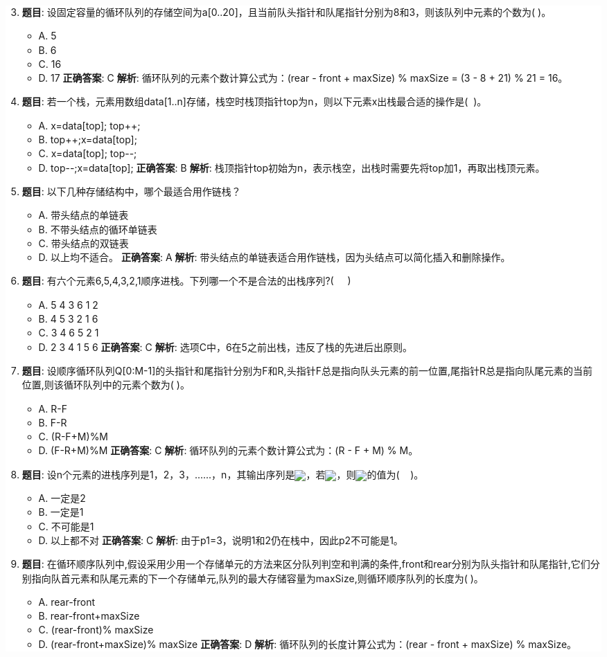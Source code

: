 3. **题目**: 设固定容量的循环队列的存储空间为a[0..20]，且当前队头指针和队尾指针分别为8和3，则该队列中元素的个数为( )。
   - A. 5
   - B. 6
   - C. 16
   - D. 17
     **正确答案**: C
     **解析**: 循环队列的元素个数计算公式为：(rear - front + maxSize) % maxSize = (3 - 8 + 21) % 21 = 16。

4. **题目**: 若一个栈，元素用数组data[1..n]存储，栈空时栈顶指针top为n，则以下元素x出栈最合适的操作是(&nbsp; )。
   - A. x=data[top]; top++;
   - B. top++;x=data[top];
   - C. x=data[top]; top--;
   - D. top--;x=data[top];
     **正确答案**: B
     **解析**: 栈顶指针top初始为n，表示栈空，出栈时需要先将top加1，再取出栈顶元素。

5. **题目**: 以下几种存储结构中，哪个最适合用作链栈？
   - A. 带头结点的单链表
   - B. 不带头结点的循环单链表
   - C. 带头结点的双链表
   - D. 以上均不适合。
     **正确答案**: A
     **解析**: 带头结点的单链表适合用作链栈，因为头结点可以简化插入和删除操作。

6. **题目**: 有六个元素6,5,4,3,2,1顺序进栈。下列哪一个不是合法的出栈序列?(&nbsp; &nbsp; &nbsp;)
   - A. 5 4 3 6 1 2
   - B. 4 5 3 2 1 6
   - C. 3 4 6 5 2 1
   - D. 2 3 4 1 5 6
     **正确答案**: C
     **解析**: 选项C中，6在5之前出栈，违反了栈的先进后出原则。

7. **题目**: 设顺序循环队列Q[0:M-1]的头指针和尾指针分别为F和R,头指针F总是指向队头元素的前一位置,尾指针R总是指向队尾元素的当前位置,则该循环队列中的元素个数为( )。
   - A. R-F
   - B. F-R
   - C. (R-F+M)%M
   - D. (F-R+M)%M
     **正确答案**: C
     **解析**: 循环队列的元素个数计算公式为：(R - F + M) % M。

8. **题目**: 设n个元素的进栈序列是1，2，3，......，n，其输出序列是<img style="vertical-align: middle; filter: invert(0);" class="ans-latex-moudle" data="%22p_1%2Cp_2%2Cp_3%2C......%2Cp_n%22" src="https://p.ananas.chaoxing.com/star3/origin/fd674246a0b944bb5167b1efd99fe46d.png" data-original="https://p.ananas.chaoxing.com/star3/origin/fd674246a0b944bb5167b1efd99fe46d.png">，若<img style="vertical-align: middle; filter: invert(0);" class="ans-latex-moudle" data="%22p_1%3D3%22" src="https://p.ananas.chaoxing.com/star3/origin/6786475c2bbb08e9859ed8ffca1e24c1.png" data-original="https://p.ananas.chaoxing.com/star3/origin/6786475c2bbb08e9859ed8ffca1e24c1.png">，则<img style="vertical-align: middle; filter: invert(0);" class="ans-latex-moudle" data="%22p_2%22" src="https://p.ananas.chaoxing.com/star3/origin/0e4a577c050fea63c5f8713f4b4351ee.png" data-original="https://p.ananas.chaoxing.com/star3/origin/0e4a577c050fea63c5f8713f4b4351ee.png">的值为(&nbsp; &nbsp; )。
   - A. 一定是2
   - B. 一定是1
   - C. 不可能是1
   - D. 以上都不对
     **正确答案**: C
     **解析**: 由于p1=3，说明1和2仍在栈中，因此p2不可能是1。

9. **题目**: 在循环顺序队列中,假设采用少用一个存储单元的方法来区分队列判空和判满的条件,front和rear分别为队头指针和队尾指针,它们分别指向队首元素和队尾元素的下一个存储单元,队列的最大存储容量为maxSize,则循环顺序队列的长度为( )。
   - A. rear-front
   - B. rear-front+maxSize
   - C. (rear-front)% maxSize
   - D. (rear-front+maxSize)% maxSize
     **正确答案**: D
     **解析**: 循环队列的长度计算公式为：(rear - front + maxSize) % maxSize。

